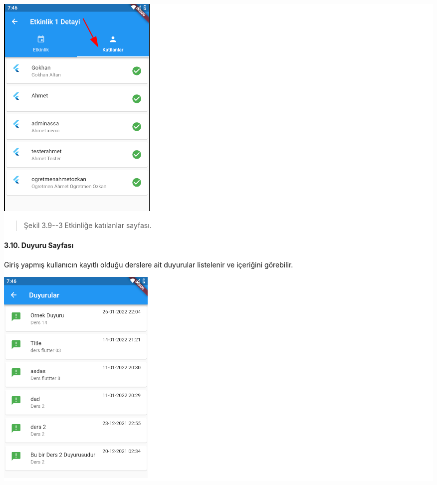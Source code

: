 <a name="393"></a>
![](app_images_md/image067.png)
> Şekil 3.9--3 Etkinliğe katılanlar sayfası.


<a name="310"></a>
#### 3.10. Duyuru Sayfası

Giriş yapmış kullanıcın kayıtlı olduğu derslere ait duyurular listelenir ve içeriğini görebilir.

<a name="3101"></a>
![](app_images_md/image068.png)